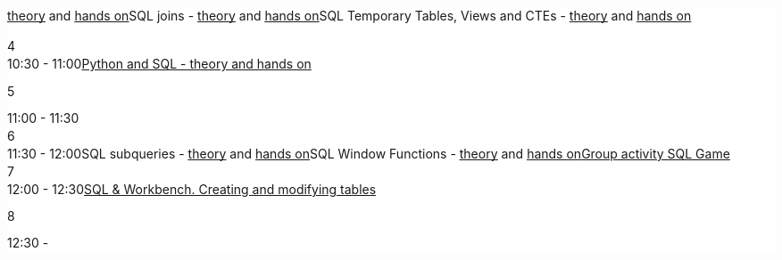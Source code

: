 <span style="text-decoration:underline;-webkit-text-decoration-skip:none;text-decoration-skip-ink:none;color:#1155cc;"><a target="_blank" href="https://github.com/data-bootcamp-v4/lessons/blob/main/4_sql/lesson_md/4.2_sql_queries.md">theory</a></span> and <span style="text-decoration:underline;-webkit-text-decoration-skip:none;text-decoration-skip-ink:none;color:#1155cc;"><a target="_blank" href="https://github.com/data-bootcamp-v4/lessons/blob/main/4_sql/lesson_md/4.2.1_sql_queries_hands_on.md">hands on</a></span></td><td class="s9" dir="ltr" rowspan="3">SQL joins - <span style="text-decoration:underline;-webkit-text-decoration-skip:none;text-decoration-skip-ink:none;color:#1155cc;"><a target="_blank" href="https://github.com/data-bootcamp-v4/lessons/blob/main/4_sql/lesson_md/4.3_sql_joins.md">theory</a></span> and <span style="text-decoration:underline;-webkit-text-decoration-skip:none;text-decoration-skip-ink:none;color:#1155cc;"><a target="_blank" href="https://github.com/data-bootcamp-v4/lessons/blob/main/4_sql/lesson_md/4.3.1_sql_joins_hands_on.md">hands on</a></span></td><td class="s9" dir="ltr" rowspan="3">SQL Temporary Tables, Views and CTEs - <span style="text-decoration:underline;-webkit-text-decoration-skip:none;text-decoration-skip-ink:none;color:#1155cc;"><a target="_blank" href="https://github.com/data-bootcamp-v4/lessons/blob/main/4_sql/lesson_md/4.5_sql_temp_tables_views_ctes.md">theory</a></span> and <span style="text-decoration:underline;-webkit-text-decoration-skip:none;text-decoration-skip-ink:none;color:#1155cc;"><a target="_blank" href="https://github.com/data-bootcamp-v4/lessons/blob/main/4_sql/lesson_md/4.5.1_sql_temp_tables_views_ctes_hands_on.md">hands on</a></span></td><td class="s10"></td><td></td><td></td><td></td><td class="s5" dir="ltr"></td><td class="s6" dir="ltr"></td><td class="s6" dir="ltr"></td><td class="s6" dir="ltr"></td><td class="s6" dir="ltr"></td><td class="s6" dir="ltr"></td></tr><tr style="height: 20px"><th id="1337513813R3" style="height: 20px;" class="row-headers-background"><div class="row-header-wrapper" style="line-height: 20px">4</div></th><td class="s2">10:30 - 11:00</td><td class="s8" dir="ltr" rowspan="2"><a target="_blank" href="https://github.com/data-bootcamp-v4/lessons/blob/main/4_sql/lesson_md/4.7_sql_python.md">Python and SQL - theory and hands on</a></td><td class="s4" dir="ltr"></td><td></td><td></td><td></td><td class="s5"></td><td class="s6" dir="ltr" rowspan="7"></td><td class="s6" dir="ltr" rowspan="7"></td><td class="s6" dir="ltr" rowspan="4"></td><td class="s7" dir="ltr" rowspan="4"></td><td class="s6" dir="ltr" rowspan="4"></td></tr><tr style="height: 40px"><th id="1337513813R4" style="height: 40px;" class="row-headers-background"><div class="row-header-wrapper" style="line-height: 40px">5</div></th><td class="s2">11:00 - 11:30</td><td class="s4" dir="ltr"></td><td></td><td></td><td></td><td class="s5"></td></tr><tr style="height: 20px"><th id="1337513813R5" style="height: 20px;" class="row-headers-background"><div class="row-header-wrapper" style="line-height: 20px">6</div></th><td class="s2">11:30 - 12:00</td><td class="s9" dir="ltr" rowspan="3">SQL subqueries - <span style="text-decoration:underline;-webkit-text-decoration-skip:none;text-decoration-skip-ink:none;color:#1155cc;"><a target="_blank" href="https://github.com/data-bootcamp-v4/lessons/blob/main/4_sql/lesson_md/4.4_sql_subqueries.md">theory</a></span> and <span style="text-decoration:underline;-webkit-text-decoration-skip:none;text-decoration-skip-ink:none;color:#1155cc;"><a target="_blank" href="https://github.com/data-bootcamp-v4/lessons/blob/main/4_sql/lesson_md/4.4.1_sql_subqueries_hands_on.md">hands on</a></span></td><td class="s9" dir="ltr" rowspan="3">SQL Window Functions - <span style="text-decoration:underline;-webkit-text-decoration-skip:none;text-decoration-skip-ink:none;color:#1155cc;"><a target="_blank" href="https://github.com/data-bootcamp-v4/lessons/blob/main/4_sql/lesson_md/4.6_sql_window_functions.md">theory</a></span> and <span style="text-decoration:underline;-webkit-text-decoration-skip:none;text-decoration-skip-ink:none;color:#1155cc;"><a target="_blank" href="https://github.com/data-bootcamp-v4/lessons/blob/main/4_sql/lesson_md/4.6.1_sql_window_functions_hands_on.md">hands on</a></span></td><td class="s8" dir="ltr" rowspan="3"><a target="_blank" href="https://github.com/data-bootcamp-v4/lessons/blob/main/4_sql/group_activities/sql_game.md">Group activity SQL Game</a></td><td class="s4" dir="ltr"></td><td></td><td></td><td></td><td class="s5"></td></tr><tr style="height: 20px"><th id="1337513813R6" style="height: 20px;" class="row-headers-background"><div class="row-header-wrapper" style="line-height: 20px">7</div></th><td class="s2">12:00 - 12:30</td><td class="s8" dir="ltr" rowspan="2"><a target="_blank" href="https://github.com/data-bootcamp-v4/lessons/blob/main/4_sql/lesson_md/4.1_intro_sql_workbench.md">SQL &amp; Workbench. Creating and modifying tables</a></td><td class="s4" dir="ltr"></td><td></td><td></td><td></td><td class="s5"></td></tr><tr style="height: 40px"><th id="1337513813R7" style="height: 40px;" class="row-headers-background"><div class="row-header-wrapper" style="line-height: 40px">8</div></th><td class="s2">12:30 -
